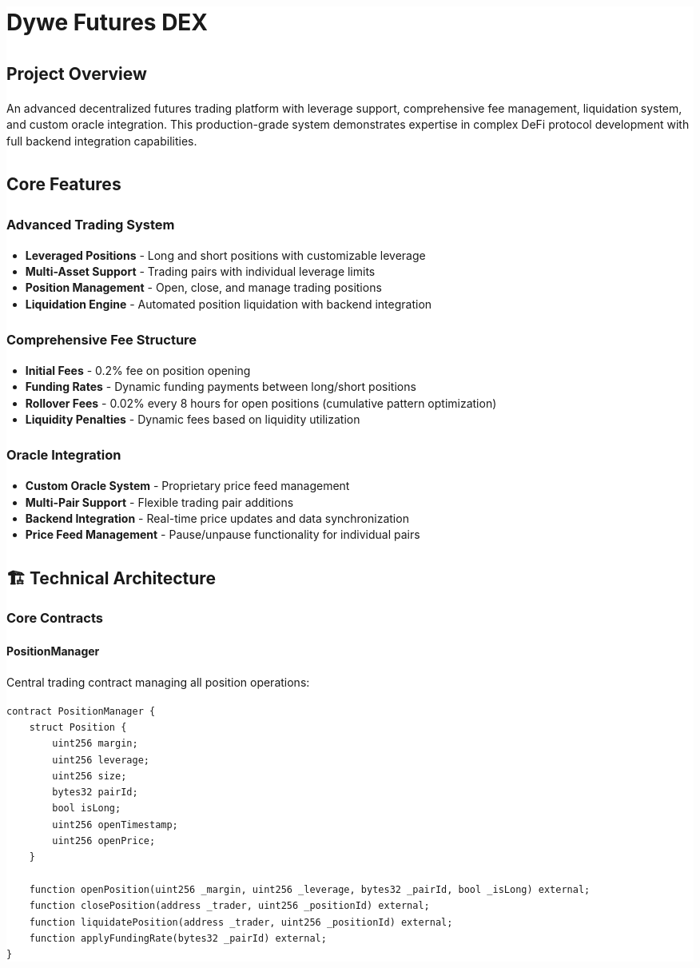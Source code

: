 # Dywe Futures DEX

## Project Overview

An advanced decentralized futures trading platform with leverage support, comprehensive fee management, liquidation system, and custom oracle integration. This production-grade system demonstrates expertise in complex DeFi protocol development with full backend integration capabilities.

## Core Features

### Advanced Trading System

- **Leveraged Positions** - Long and short positions with customizable leverage
- **Multi-Asset Support** - Trading pairs with individual leverage limits
- **Position Management** - Open, close, and manage trading positions
- **Liquidation Engine** - Automated position liquidation with backend integration

### Comprehensive Fee Structure

- **Initial Fees** - 0.2% fee on position opening
- **Funding Rates** - Dynamic funding payments between long/short positions
- **Rollover Fees** - 0.02% every 8 hours for open positions (cumulative pattern optimization)
- **Liquidity Penalties** - Dynamic fees based on liquidity utilization

### Oracle Integration

- **Custom Oracle System** - Proprietary price feed management
- **Multi-Pair Support** - Flexible trading pair additions
- **Backend Integration** - Real-time price updates and data synchronization
- **Price Feed Management** - Pause/unpause functionality for individual pairs

## 🏗 Technical Architecture

### Core Contracts

#### PositionManager

Central trading contract managing all position operations:

```solidity
contract PositionManager {
    struct Position {
        uint256 margin;
        uint256 leverage;
        uint256 size;
        bytes32 pairId;
        bool isLong;
        uint256 openTimestamp;
        uint256 openPrice;
    }
    
    function openPosition(uint256 _margin, uint256 _leverage, bytes32 _pairId, bool _isLong) external;
    function closePosition(address _trader, uint256 _positionId) external;
    function liquidatePosition(address _trader, uint256 _positionId) external;
    function applyFundingRate(bytes32 _pairId) external;
}
```
